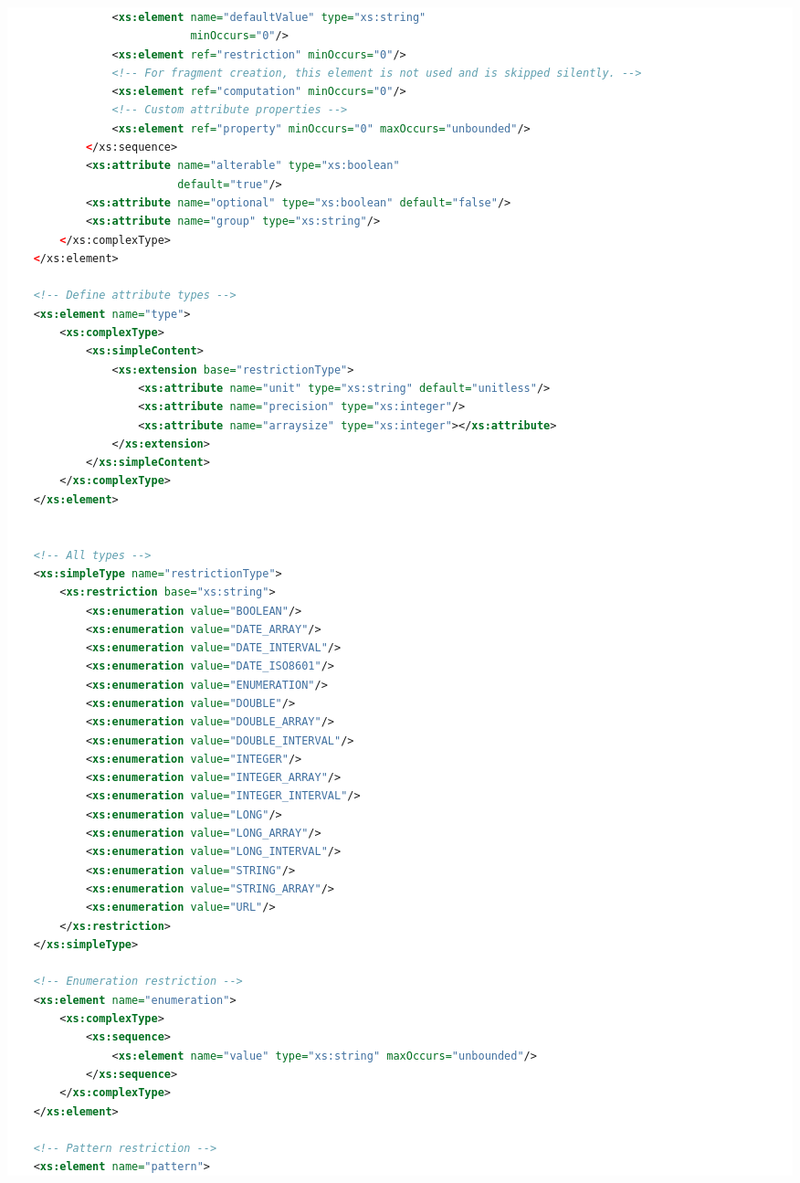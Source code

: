 ``` XML
                <xs:element name="defaultValue" type="xs:string"
                            minOccurs="0"/>
                <xs:element ref="restriction" minOccurs="0"/>
                <!-- For fragment creation, this element is not used and is skipped silently. -->
                <xs:element ref="computation" minOccurs="0"/>
                <!-- Custom attribute properties -->
                <xs:element ref="property" minOccurs="0" maxOccurs="unbounded"/>
            </xs:sequence>
            <xs:attribute name="alterable" type="xs:boolean"
                          default="true"/>
            <xs:attribute name="optional" type="xs:boolean" default="false"/>
            <xs:attribute name="group" type="xs:string"/>
        </xs:complexType>
    </xs:element>

    <!-- Define attribute types -->
    <xs:element name="type">
        <xs:complexType>
            <xs:simpleContent>
                <xs:extension base="restrictionType">
                    <xs:attribute name="unit" type="xs:string" default="unitless"/>
                    <xs:attribute name="precision" type="xs:integer"/>
                    <xs:attribute name="arraysize" type="xs:integer"></xs:attribute>
                </xs:extension>
            </xs:simpleContent>
        </xs:complexType>
    </xs:element>


    <!-- All types -->
    <xs:simpleType name="restrictionType">
        <xs:restriction base="xs:string">
            <xs:enumeration value="BOOLEAN"/>
            <xs:enumeration value="DATE_ARRAY"/>
            <xs:enumeration value="DATE_INTERVAL"/>
            <xs:enumeration value="DATE_ISO8601"/>
            <xs:enumeration value="ENUMERATION"/>
            <xs:enumeration value="DOUBLE"/>
            <xs:enumeration value="DOUBLE_ARRAY"/>
            <xs:enumeration value="DOUBLE_INTERVAL"/>
            <xs:enumeration value="INTEGER"/>
            <xs:enumeration value="INTEGER_ARRAY"/>
            <xs:enumeration value="INTEGER_INTERVAL"/>
            <xs:enumeration value="LONG"/>
            <xs:enumeration value="LONG_ARRAY"/>
            <xs:enumeration value="LONG_INTERVAL"/>
            <xs:enumeration value="STRING"/>
            <xs:enumeration value="STRING_ARRAY"/>
            <xs:enumeration value="URL"/>
        </xs:restriction>
    </xs:simpleType>

    <!-- Enumeration restriction -->
    <xs:element name="enumeration">
        <xs:complexType>
            <xs:sequence>
                <xs:element name="value" type="xs:string" maxOccurs="unbounded"/>
            </xs:sequence>
        </xs:complexType>
    </xs:element>

    <!-- Pattern restriction -->
    <xs:element name="pattern">
```